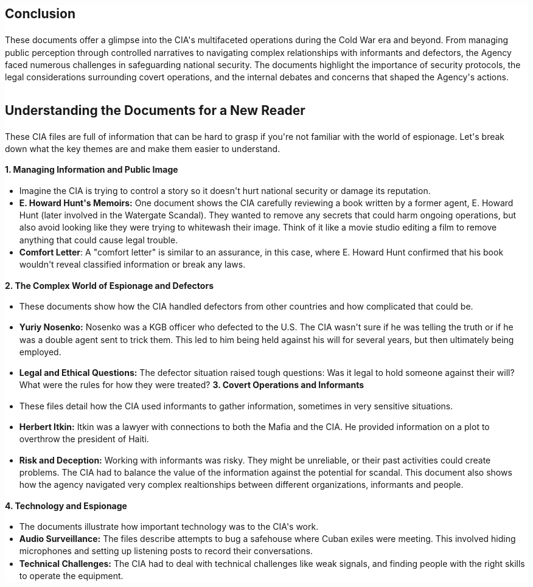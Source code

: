 ## Conclusion

These documents offer a glimpse into the CIA's multifaceted operations during the Cold War era and beyond. From managing public perception through controlled narratives to navigating complex relationships with informants and defectors, the Agency faced numerous challenges in safeguarding national security. The documents highlight the importance of security protocols, the legal considerations surrounding covert operations, and the internal debates and concerns that shaped the Agency's actions.

## Understanding the Documents for a New Reader

These CIA files are full of information that can be hard to grasp if you're not familiar with the world of espionage. Let's break down what the key themes are and make them easier to understand.

**1. Managing Information and Public Image**

*   Imagine the CIA is trying to control a story so it doesn't hurt national security or damage its reputation.
*   **E. Howard Hunt's Memoirs:** One document shows the CIA carefully reviewing a book written by a former agent, E. Howard Hunt (later involved in the Watergate Scandal). They wanted to remove any secrets that could harm ongoing operations, but also avoid looking like they were trying to whitewash their image. Think of it like a movie studio editing a film to remove anything that could cause legal trouble.
*   **Comfort Letter**: A "comfort letter" is similar to an assurance, in this case, where E. Howard Hunt confirmed that his book wouldn't reveal classified information or break any laws.

**2. The Complex World of Espionage and Defectors**

*   These documents show how the CIA handled defectors from other countries and how complicated that could be.
*   **Yuriy Nosenko:** Nosenko was a KGB officer who defected to the U.S. The CIA wasn't sure if he was telling the truth or if he was a double agent sent to trick them. This led to him being held against his will for several years, but then ultimately being employed.
*   **Legal and Ethical Questions:** The defector situation raised tough questions: Was it legal to hold someone against their will? What were the rules for how they were treated?
**3. Covert Operations and Informants**

*   These files detail how the CIA used informants to gather information, sometimes in very sensitive situations.
*   **Herbert Itkin:** Itkin was a lawyer with connections to both the Mafia and the CIA. He provided information on a plot to overthrow the president of Haiti.
*   **Risk and Deception:** Working with informants was risky. They might be unreliable, or their past activities could create problems. The CIA had to balance the value of the information against the potential for scandal. This document also shows how the agency navigated very complex realtionships between different organizations, informants and people.

**4. Technology and Espionage**

*   The documents illustrate how important technology was to the CIA's work.
*   **Audio Surveillance:** The files describe attempts to bug a safehouse where Cuban exiles were meeting. This involved hiding microphones and setting up listening posts to record their conversations.
*   **Technical Challenges:** The CIA had to deal with technical challenges like weak signals, and finding people with the right skills to operate the equipment.
